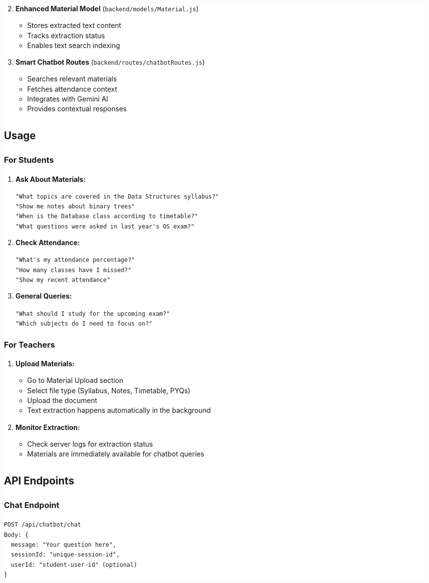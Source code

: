 2. **Enhanced Material Model** (`backend/models/Material.js`)
   - Stores extracted text content
   - Tracks extraction status
   - Enables text search indexing

3. **Smart Chatbot Routes** (`backend/routes/chatbotRoutes.js`)
   - Searches relevant materials
   - Fetches attendance context
   - Integrates with Gemini AI
   - Provides contextual responses

## Usage

### For Students

1. **Ask About Materials:**
   ```
   "What topics are covered in the Data Structures syllabus?"
   "Show me notes about binary trees"
   "When is the Database class according to timetable?"
   "What questions were asked in last year's OS exam?"
   ```

2. **Check Attendance:**
   ```
   "What's my attendance percentage?"
   "How many classes have I missed?"
   "Show my recent attendance"
   ```

3. **General Queries:**
   ```
   "What should I study for the upcoming exam?"
   "Which subjects do I need to focus on?"
   ```

### For Teachers

1. **Upload Materials:**
   - Go to Material Upload section
   - Select file type (Syllabus, Notes, Timetable, PYQs)
   - Upload the document
   - Text extraction happens automatically in the background

2. **Monitor Extraction:**
   - Check server logs for extraction status
   - Materials are immediately available for chatbot queries

## API Endpoints

### Chat Endpoint
```
POST /api/chatbot/chat
Body: {
  message: "Your question here",
  sessionId: "unique-session-id",
  userId: "student-user-id" (optional)
}
```
